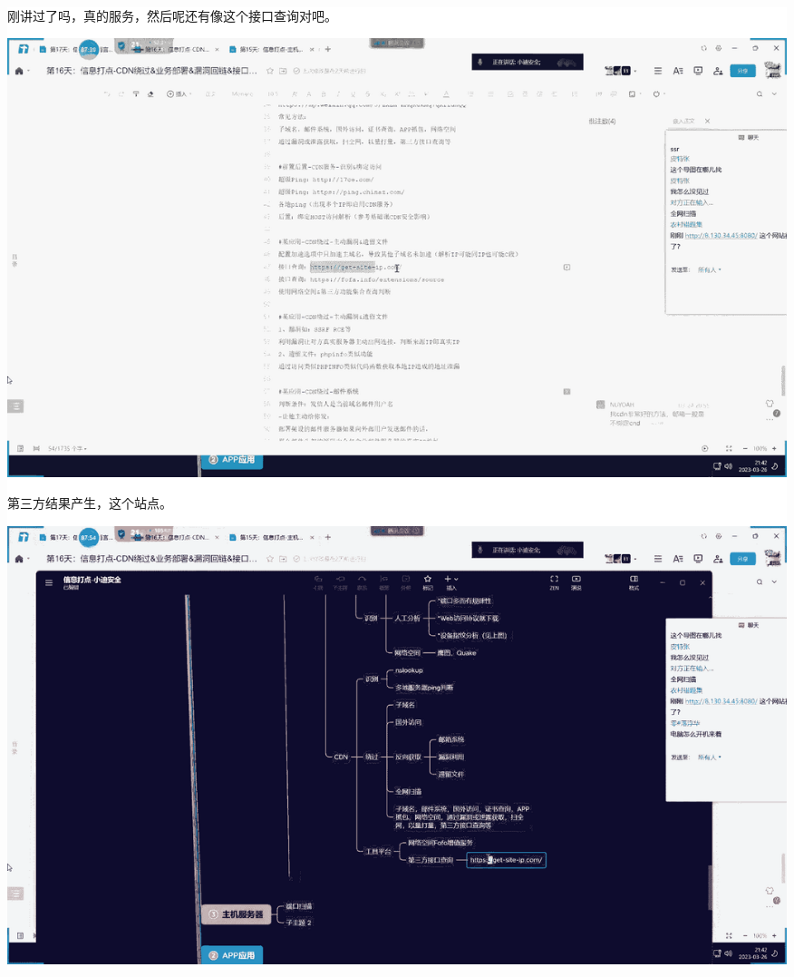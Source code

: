 刚讲过了吗，真的服务，然后呢还有像这个接口查询对吧。

![](img/bb2771965646bd8880a6d3555d0b2aef_396.png)

第三方结果产生，这个站点。

![](img/bb2771965646bd8880a6d3555d0b2aef_398.png)
